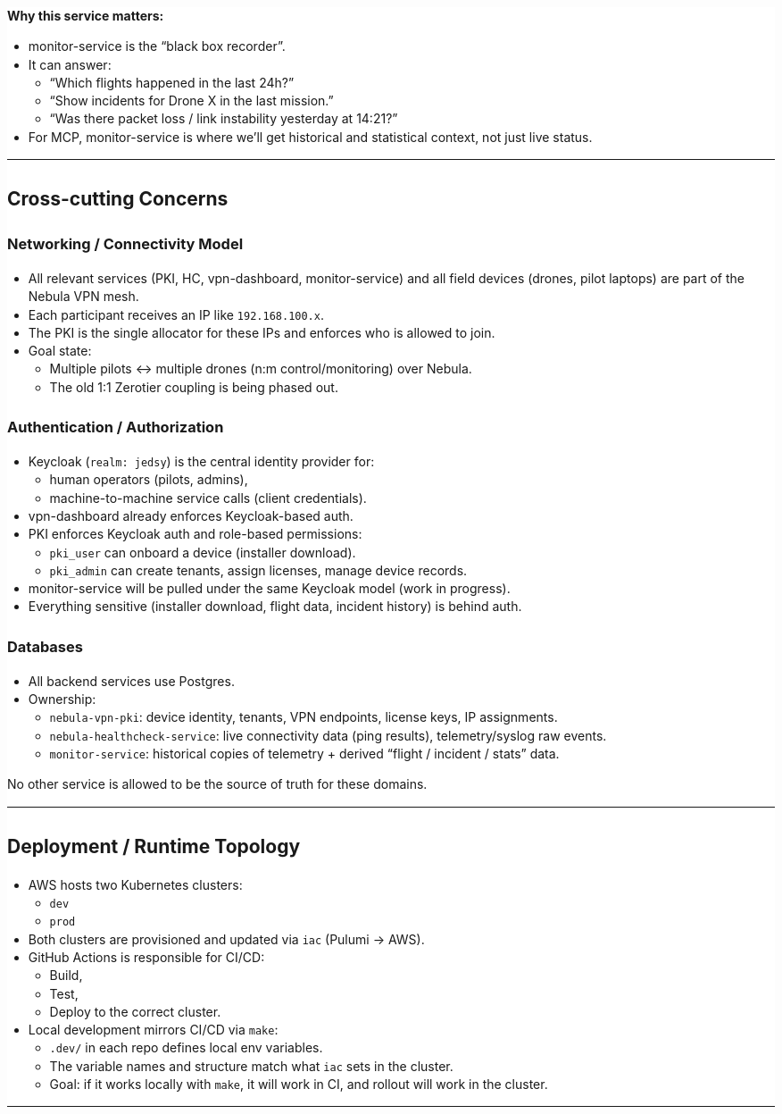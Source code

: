 **Why this service matters:**
- monitor-service is the “black box recorder”.
- It can answer:
  - “Which flights happened in the last 24h?”
  - “Show incidents for Drone X in the last mission.”
  - “Was there packet loss / link instability yesterday at 14:21?”
- For MCP, monitor-service is where we’ll get historical and statistical context, not just live status.

---

## Cross-cutting Concerns

### Networking / Connectivity Model
- All relevant services (PKI, HC, vpn-dashboard, monitor-service) and all field devices (drones, pilot laptops) are part of the Nebula VPN mesh.
- Each participant receives an IP like `192.168.100.x`.
- The PKI is the single allocator for these IPs and enforces who is allowed to join.
- Goal state:
  - Multiple pilots ↔ multiple drones (n:m control/monitoring) over Nebula.
  - The old 1:1 Zerotier coupling is being phased out.

### Authentication / Authorization
- Keycloak (`realm: jedsy`) is the central identity provider for:
  - human operators (pilots, admins),
  - machine-to-machine service calls (client credentials).
- vpn-dashboard already enforces Keycloak-based auth.
- PKI enforces Keycloak auth and role-based permissions:
  - `pki_user` can onboard a device (installer download).
  - `pki_admin` can create tenants, assign licenses, manage device records.
- monitor-service will be pulled under the same Keycloak model (work in progress).
- Everything sensitive (installer download, flight data, incident history) is behind auth.

### Databases
- All backend services use Postgres.
- Ownership:
  - `nebula-vpn-pki`: device identity, tenants, VPN endpoints, license keys, IP assignments.
  - `nebula-healthcheck-service`: live connectivity data (ping results), telemetry/syslog raw events.
  - `monitor-service`: historical copies of telemetry + derived “flight / incident / stats” data.

No other service is allowed to be the source of truth for these domains.

---

## Deployment / Runtime Topology

- AWS hosts two Kubernetes clusters:
  - `dev`
  - `prod`
- Both clusters are provisioned and updated via `iac` (Pulumi → AWS).
- GitHub Actions is responsible for CI/CD:
  - Build,
  - Test,
  - Deploy to the correct cluster.
- Local development mirrors CI/CD via `make`:
  - `.dev/` in each repo defines local env variables.
  - The variable names and structure match what `iac` sets in the cluster.
  - Goal: if it works locally with `make`, it will work in CI, and rollout will work in the cluster.

---